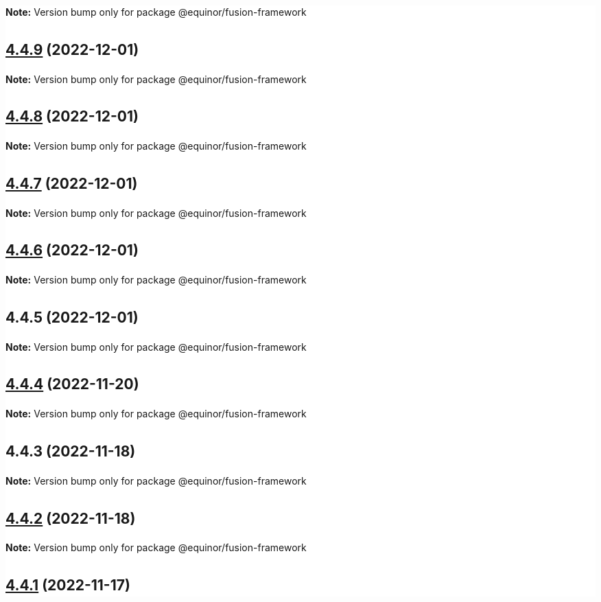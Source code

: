 **Note:** Version bump only for package @equinor/fusion-framework

## [4.4.9](https://github.com/equinor/fusion-framework/compare/@equinor/fusion-framework@4.4.8...@equinor/fusion-framework@4.4.9) (2022-12-01)

**Note:** Version bump only for package @equinor/fusion-framework

## [4.4.8](https://github.com/equinor/fusion-framework/compare/@equinor/fusion-framework@4.4.7...@equinor/fusion-framework@4.4.8) (2022-12-01)

**Note:** Version bump only for package @equinor/fusion-framework

## [4.4.7](https://github.com/equinor/fusion-framework/compare/@equinor/fusion-framework@4.4.6...@equinor/fusion-framework@4.4.7) (2022-12-01)

**Note:** Version bump only for package @equinor/fusion-framework

## [4.4.6](https://github.com/equinor/fusion-framework/compare/@equinor/fusion-framework@4.4.5...@equinor/fusion-framework@4.4.6) (2022-12-01)

**Note:** Version bump only for package @equinor/fusion-framework

## 4.4.5 (2022-12-01)

**Note:** Version bump only for package @equinor/fusion-framework

## [4.4.4](https://github.com/equinor/fusion-framework/compare/@equinor/fusion-framework@4.4.3...@equinor/fusion-framework@4.4.4) (2022-11-20)

**Note:** Version bump only for package @equinor/fusion-framework

## 4.4.3 (2022-11-18)

**Note:** Version bump only for package @equinor/fusion-framework

## [4.4.2](https://github.com/equinor/fusion-framework/compare/@equinor/fusion-framework@4.4.1...@equinor/fusion-framework@4.4.2) (2022-11-18)

**Note:** Version bump only for package @equinor/fusion-framework

## [4.4.1](https://github.com/equinor/fusion-framework/compare/@equinor/fusion-framework@4.4.0...@equinor/fusion-framework@4.4.1) (2022-11-17)

